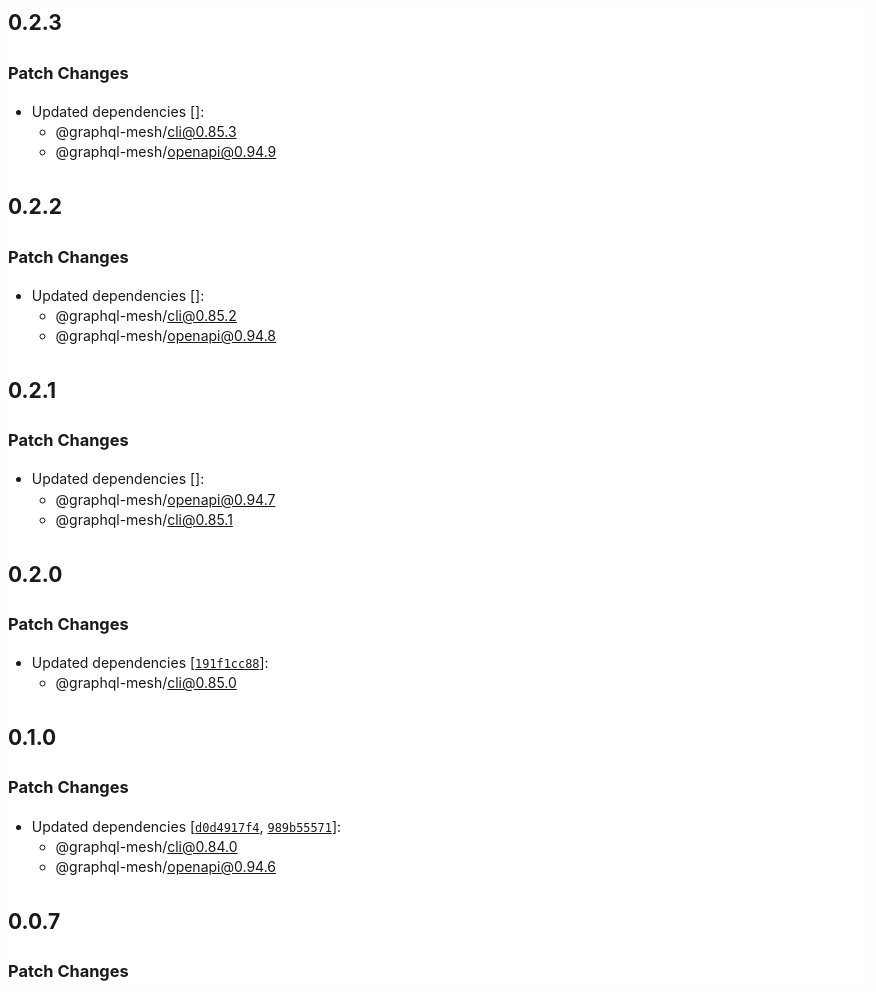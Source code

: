 ## 0.2.3

### Patch Changes

- Updated dependencies []:
  - @graphql-mesh/cli@0.85.3
  - @graphql-mesh/openapi@0.94.9

## 0.2.2

### Patch Changes

- Updated dependencies []:
  - @graphql-mesh/cli@0.85.2
  - @graphql-mesh/openapi@0.94.8

## 0.2.1

### Patch Changes

- Updated dependencies []:
  - @graphql-mesh/openapi@0.94.7
  - @graphql-mesh/cli@0.85.1

## 0.2.0

### Patch Changes

- Updated dependencies
  [[`191f1cc88`](https://github.com/Urigo/graphql-mesh/commit/191f1cc88cdfa6f0ca5b735fbe8677bc2679c9e7)]:
  - @graphql-mesh/cli@0.85.0

## 0.1.0

### Patch Changes

- Updated dependencies
  [[`d0d4917f4`](https://github.com/Urigo/graphql-mesh/commit/d0d4917f405d7d6acfba62abef38909e1398ce7c),
  [`989b55571`](https://github.com/Urigo/graphql-mesh/commit/989b55571aeb3f788926e96e1276fa91b7a649b6)]:
  - @graphql-mesh/cli@0.84.0
  - @graphql-mesh/openapi@0.94.6

## 0.0.7

### Patch Changes
